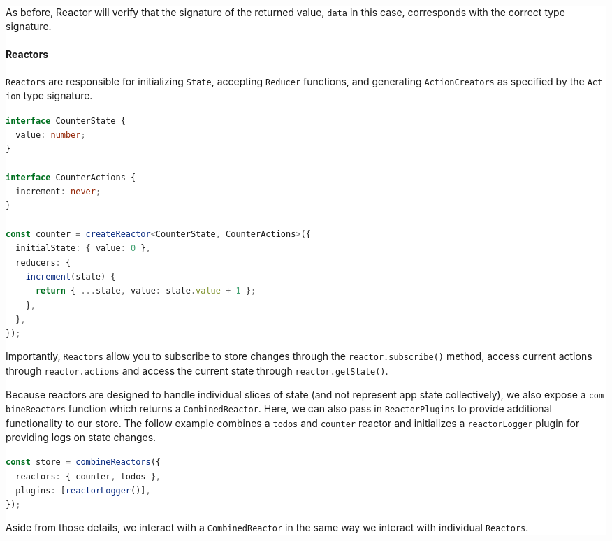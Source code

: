 As before, Reactor will verify that the signature of the returned value, `data` in this case, corresponds with the correct type signature.

#### Reactors

`Reactors` are responsible for initializing `State`, accepting `Reducer` functions, and generating `ActionCreators` as specified by the `Action` type signature.

```typescript
interface CounterState {
  value: number;
}

interface CounterActions {
  increment: never;
}

const counter = createReactor<CounterState, CounterActions>({
  initialState: { value: 0 },
  reducers: {
    increment(state) {
      return { ...state, value: state.value + 1 };
    },
  },
});
```

Importantly, `Reactors` allow you to subscribe to store changes through the `reactor.subscribe()`  method, access current actions through `reactor.actions` and access the current state through `reactor.getState()`.

Because reactors are designed to handle individual slices of state (and not represent app state collectively), we also expose a `combineReactors` function which returns a `CombinedReactor`. Here, we can also pass in `ReactorPlugins` to provide additional functionality to our store. The follow example combines a `todos` and `counter` reactor and initializes a `reactorLogger` plugin for providing logs on state changes.

```typescript
const store = combineReactors({
  reactors: { counter, todos },
  plugins: [reactorLogger()],
});
```

Aside from those details, we interact with a `CombinedReactor` in the same way we interact with individual `Reactors`.

